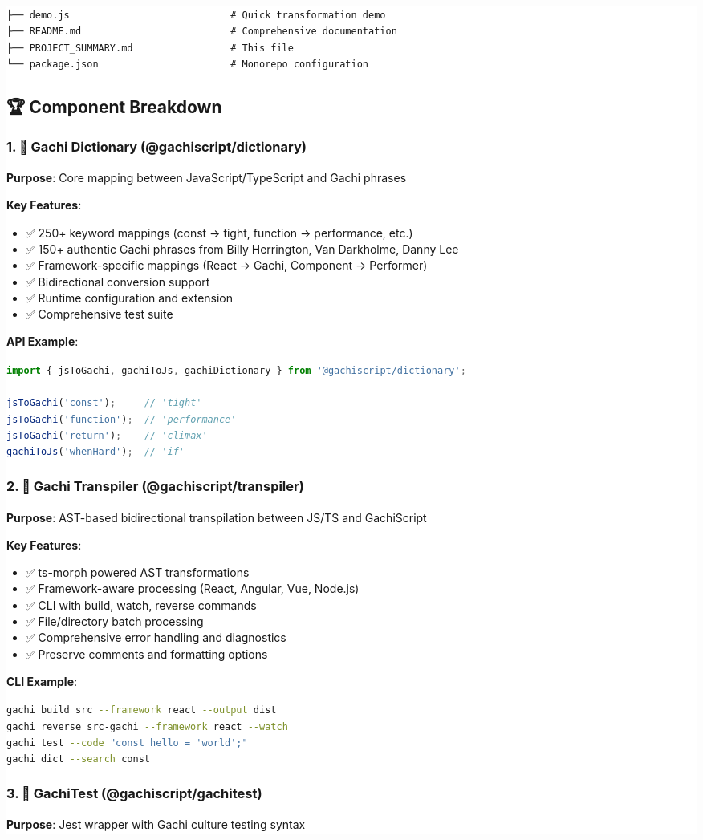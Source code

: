 ```
├── demo.js                            # Quick transformation demo
├── README.md                          # Comprehensive documentation
├── PROJECT_SUMMARY.md                 # This file
└── package.json                       # Monorepo configuration
```

## 🏆 Component Breakdown

### 1. 📖 Gachi Dictionary (@gachiscript/dictionary)

**Purpose**: Core mapping between JavaScript/TypeScript and Gachi phrases

**Key Features**:
- ✅ 250+ keyword mappings (const → tight, function → performance, etc.)
- ✅ 150+ authentic Gachi phrases from Billy Herrington, Van Darkholme, Danny Lee
- ✅ Framework-specific mappings (React → Gachi, Component → Performer)
- ✅ Bidirectional conversion support
- ✅ Runtime configuration and extension
- ✅ Comprehensive test suite

**API Example**:
```typescript
import { jsToGachi, gachiToJs, gachiDictionary } from '@gachiscript/dictionary';

jsToGachi('const');     // 'tight'
jsToGachi('function');  // 'performance'  
jsToGachi('return');    // 'climax'
gachiToJs('whenHard');  // 'if'
```

### 2. 🔄 Gachi Transpiler (@gachiscript/transpiler)

**Purpose**: AST-based bidirectional transpilation between JS/TS and GachiScript

**Key Features**:
- ✅ ts-morph powered AST transformations
- ✅ Framework-aware processing (React, Angular, Vue, Node.js)
- ✅ CLI with build, watch, reverse commands
- ✅ File/directory batch processing
- ✅ Comprehensive error handling and diagnostics
- ✅ Preserve comments and formatting options

**CLI Example**:
```bash
gachi build src --framework react --output dist
gachi reverse src-gachi --framework react --watch
gachi test --code "const hello = 'world';"
gachi dict --search const
```

### 3. 🧪 GachiTest (@gachiscript/gachitest)

**Purpose**: Jest wrapper with Gachi culture testing syntax
